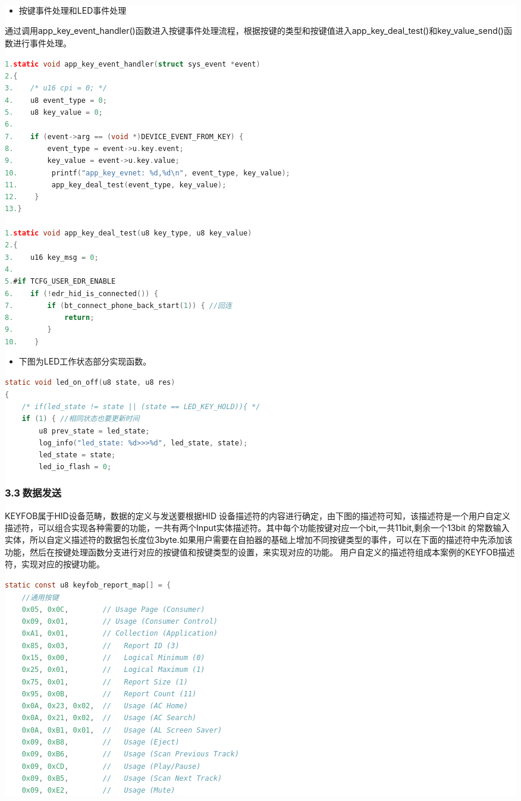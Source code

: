 * 按键事件处理和LED事件处理

通过调用app_key_event_handler()函数进入按键事件处理流程，根据按键的类型和按键值进入app_key_deal_test()和key_value_send()函数进行事件处理。
```C
1.static void app_key_event_handler(struct sys_event *event)  
2.{  
3.    /* u16 cpi = 0; */  
4.    u8 event_type = 0;  
5.    u8 key_value = 0;  
6.  
7.    if (event->arg == (void *)DEVICE_EVENT_FROM_KEY) {  
8.        event_type = event->u.key.event;  
9.        key_value = event->u.key.value;  
10.        printf("app_key_evnet: %d,%d\n", event_type, key_value);  
11.        app_key_deal_test(event_type, key_value);  
12.    }  
13.}  

1.static void app_key_deal_test(u8 key_type, u8 key_value)  
2.{  
3.    u16 key_msg = 0;  
4.  
5.#if TCFG_USER_EDR_ENABLE  
6.    if (!edr_hid_is_connected()) {  
7.        if (bt_connect_phone_back_start(1)) { //回连  
8.            return;  
9.        }  
10.    }  
```
* 下图为LED工作状态部分实现函数。
```C
static void led_on_off(u8 state, u8 res)
{
    /* if(led_state != state || (state == LED_KEY_HOLD)){ */
    if (1) { //相同状态也要更新时间
        u8 prev_state = led_state;
        log_info("led_state: %d>>>%d", led_state, state);
        led_state = state;
        led_io_flash = 0;
```
### 3.3 数据发送
KEYFOB属于HID设备范畴，数据的定义与发送要根据HID 设备描述符的内容进行确定，由下图的描述符可知，该描述符是一个用户自定义描述符，可以组合实现各种需要的功能，一共有两个Input实体描述符。其中每个功能按键对应一个bit,一共11bit,剩余一个13bit 的常数输入实体，所以自定义描述符的数据包长度位3byte.如果用户需要在自拍器的基础上增加不同按键类型的事件，可以在下面的描述符中先添加该功能，然后在按键处理函数分支进行对应的按键值和按键类型的设置，来实现对应的功能。
用户自定义的描述符组成本案例的KEYFOB描述符，实现对应的按键功能。
```C
static const u8 keyfob_report_map[] = {
    //通用按键
    0x05, 0x0C,        // Usage Page (Consumer)
    0x09, 0x01,        // Usage (Consumer Control)
    0xA1, 0x01,        // Collection (Application)
    0x85, 0x03,        //   Report ID (3)
    0x15, 0x00,        //   Logical Minimum (0)
    0x25, 0x01,        //   Logical Maximum (1)
    0x75, 0x01,        //   Report Size (1)
    0x95, 0x0B,        //   Report Count (11)
    0x0A, 0x23, 0x02,  //   Usage (AC Home)
    0x0A, 0x21, 0x02,  //   Usage (AC Search)
    0x0A, 0xB1, 0x01,  //   Usage (AL Screen Saver)
    0x09, 0xB8,        //   Usage (Eject)
    0x09, 0xB6,        //   Usage (Scan Previous Track)
    0x09, 0xCD,        //   Usage (Play/Pause)
    0x09, 0xB5,        //   Usage (Scan Next Track)
    0x09, 0xE2,        //   Usage (Mute)
```